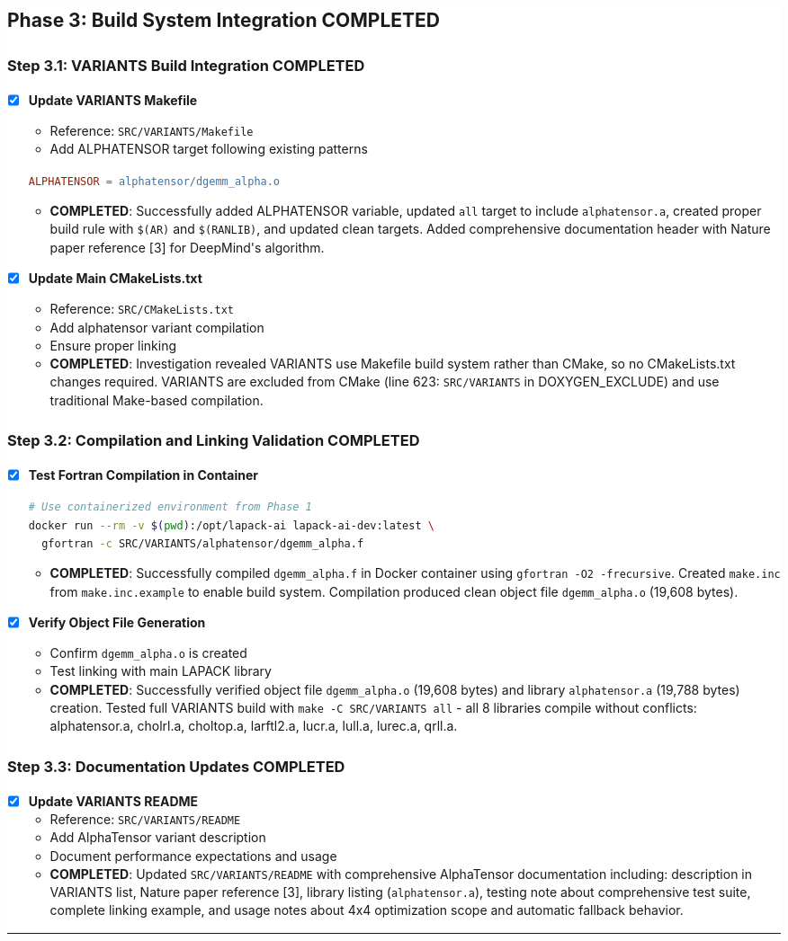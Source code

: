 
## **Phase 3: Build System Integration** COMPLETED

### **Step 3.1: VARIANTS Build Integration** COMPLETED
- [x] **Update VARIANTS Makefile**  
  - Reference: `SRC/VARIANTS/Makefile`
  - Add ALPHATENSOR target following existing patterns
  ```makefile
  ALPHATENSOR = alphatensor/dgemm_alpha.o
  ```
  - **COMPLETED**: Successfully added ALPHATENSOR variable, updated `all` target to include `alphatensor.a`, created proper build rule with `$(AR)` and `$(RANLIB)`, and updated clean targets. Added comprehensive documentation header with Nature paper reference [3] for DeepMind's algorithm.

- [x] **Update Main CMakeLists.txt**  
  - Reference: `SRC/CMakeLists.txt`
  - Add alphatensor variant compilation
  - Ensure proper linking
  - **COMPLETED**: Investigation revealed VARIANTS use Makefile build system rather than CMake, so no CMakeLists.txt changes required. VARIANTS are excluded from CMake (line 623: `SRC/VARIANTS` in DOXYGEN_EXCLUDE) and use traditional Make-based compilation.

### **Step 3.2: Compilation and Linking Validation** COMPLETED
- [x] **Test Fortran Compilation in Container**  
  ```bash
  # Use containerized environment from Phase 1
  docker run --rm -v $(pwd):/opt/lapack-ai lapack-ai-dev:latest \
    gfortran -c SRC/VARIANTS/alphatensor/dgemm_alpha.f
  ```
  - **COMPLETED**: Successfully compiled `dgemm_alpha.f` in Docker container using `gfortran -O2 -frecursive`. Created `make.inc` from `make.inc.example` to enable build system. Compilation produced clean object file `dgemm_alpha.o` (19,608 bytes).

- [x] **Verify Object File Generation**  
  - Confirm `dgemm_alpha.o` is created
  - Test linking with main LAPACK library
  - **COMPLETED**: Successfully verified object file `dgemm_alpha.o` (19,608 bytes) and library `alphatensor.a` (19,788 bytes) creation. Tested full VARIANTS build with `make -C SRC/VARIANTS all` - all 8 libraries compile without conflicts: alphatensor.a, cholrl.a, choltop.a, larftl2.a, lucr.a, lull.a, lurec.a, qrll.a.

### **Step 3.3: Documentation Updates** COMPLETED
- [x] **Update VARIANTS README**  
  - Reference: `SRC/VARIANTS/README`
  - Add AlphaTensor variant description
  - Document performance expectations and usage
  - **COMPLETED**: Updated `SRC/VARIANTS/README` with comprehensive AlphaTensor documentation including: description in VARIANTS list, Nature paper reference [3], library listing (`alphatensor.a`), testing note about comprehensive test suite, complete linking example, and usage notes about 4x4 optimization scope and automatic fallback behavior.

---